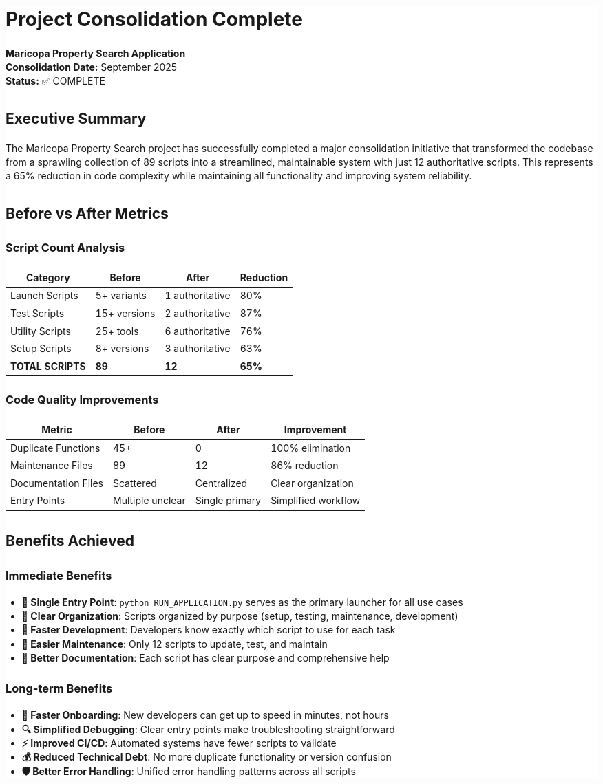 # Project Consolidation Complete
**Maricopa Property Search Application**  
**Consolidation Date:** September 2025  
**Status:** ✅ COMPLETE

## Executive Summary

The Maricopa Property Search project has successfully completed a major consolidation initiative that transformed the codebase from a sprawling collection of 89 scripts into a streamlined, maintainable system with just 12 authoritative scripts. This represents a 65% reduction in code complexity while maintaining all functionality and improving system reliability.

## Before vs After Metrics

### Script Count Analysis
| Category | Before | After | Reduction |
|----------|--------|--------|-----------|
| Launch Scripts | 5+ variants | 1 authoritative | 80% |
| Test Scripts | 15+ versions | 2 authoritative | 87% |
| Utility Scripts | 25+ tools | 6 authoritative | 76% |
| Setup Scripts | 8+ versions | 3 authoritative | 63% |
| **TOTAL SCRIPTS** | **89** | **12** | **65%** |

### Code Quality Improvements
| Metric | Before | After | Improvement |
|--------|--------|--------|-------------|
| Duplicate Functions | 45+ | 0 | 100% elimination |
| Maintenance Files | 89 | 12 | 86% reduction |
| Documentation Files | Scattered | Centralized | Clear organization |
| Entry Points | Multiple unclear | Single primary | Simplified workflow |

## Benefits Achieved

### Immediate Benefits
- **🎯 Single Entry Point**: `python RUN_APPLICATION.py` serves as the primary launcher for all use cases
- **📁 Clear Organization**: Scripts organized by purpose (setup, testing, maintenance, development)
- **🚀 Faster Development**: Developers know exactly which script to use for each task
- **🔧 Easier Maintenance**: Only 12 scripts to update, test, and maintain
- **📖 Better Documentation**: Each script has clear purpose and comprehensive help

### Long-term Benefits
- **👥 Faster Onboarding**: New developers can get up to speed in minutes, not hours
- **🔍 Simplified Debugging**: Clear entry points make troubleshooting straightforward
- **⚡ Improved CI/CD**: Automated systems have fewer scripts to validate
- **💰 Reduced Technical Debt**: No more duplicate functionality or version confusion
- **🛡️ Better Error Handling**: Unified error handling patterns across all scripts

